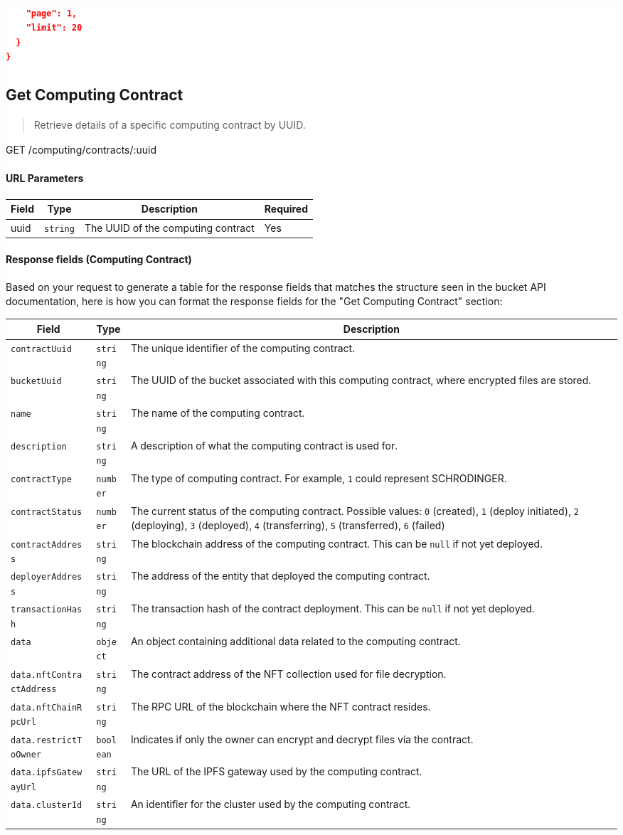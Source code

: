 ```json
    "page": 1,
    "limit": 20
  }
}
```

  </CodeGroupItem>
  </CodeGroup>

  </div>
</div>

## Get Computing Contract

> Retrieve details of a specific computing contract by UUID.

<CodeDiv>GET /computing/contracts/:uuid</CodeDiv>

<div class="split_content">
	<div class="split_side">

#### URL Parameters

| Field | Type     | Description                        | Required |
|-------|----------|------------------------------------|----------|
| uuid  | `string` | The UUID of the computing contract | Yes      |

#### Response fields (Computing Contract)

Based on your request to generate a table for the response fields that matches the structure seen in the bucket API documentation, here is how you can format the response fields for the "Get Computing Contract" section:

| Field                     | Type      | Description                                                                                       |
|---------------------      |-----------|-------------------------------------------------------------------------------------------        |
| `contractUuid`            | `string`  | The unique identifier of the computing contract.                                                  |
| `bucketUuid`              | `string`  | The UUID of the bucket associated with this computing contract, where encrypted files are stored. |
| `name`                    | `string`  | The name of the computing contract.                                                               |
| `description`             | `string`  | A description of what the computing contract is used for.                                         |
| `contractType`            | `number`  | The type of computing contract. For example, `1` could represent SCHRODINGER.                     |
| `contractStatus`          | `number`  | The current status of the computing contract. Possible values: `0` (created), `1` (deploy initiated), `2` (deploying), `3` (deployed), `4` (transferring), `5` (transferred), `6` (failed)                                                    |
| `contractAddress`         | `string`  | The blockchain address of the computing contract. This can be `null` if not yet deployed.         |
| `deployerAddress`         | `string`  | The address of the entity that deployed the computing contract.                                   |
| `transactionHash`         | `string`  | The transaction hash of the contract deployment. This can be `null` if not yet deployed.          |
| `data`                    | `object`  | An object containing additional data related to the computing contract.                           |
| `data.nftContractAddress` | `string`  | The contract address of the NFT collection used for file decryption.                              |
| `data.nftChainRpcUrl`     | `string`  | The RPC URL of the blockchain where the NFT contract resides.                                     |
| `data.restrictToOwner`    | `boolean` | Indicates if only the owner can encrypt and decrypt files via the contract.                       |
| `data.ipfsGatewayUrl`     | `string`  | The URL of the IPFS gateway used by the computing contract.                                       |
| `data.clusterId`          | `string`  | An identifier for the cluster used by the computing contract.                                     |
